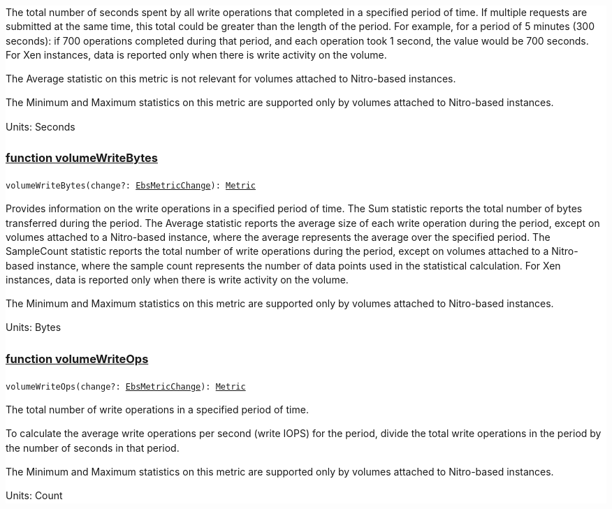
The total number of seconds spent by all write operations that completed in a specified
period of time. If multiple requests are submitted at the same time, this total could be
greater than the length of the period. For example, for a period of 5 minutes (300 seconds):
if 700 operations completed during that period, and each operation took 1 second, the value
would be 700 seconds. For Xen instances, data is reported only when there is write activity
on the volume.

The Average statistic on this metric is not relevant for volumes attached to Nitro-based
instances.

The Minimum and Maximum statistics on this metric are supported only by volumes attached to
Nitro-based instances.

Units: Seconds

<h3 class="pdoc-module-header" id="volumeWriteBytes" data-link-title="volumeWriteBytes">
    <a href="https://github.com/pulumi/pulumi-awsx/blob/{{< param git_sha >}}/nodejs/awsx/ebs/metrics.ts#L128">
        function <strong>volumeWriteBytes</strong>
    </a>
</h3>


<pre class="highlight"><code><span class='kd'></span>volumeWriteBytes(change?: <a href='#EbsMetricChange'>EbsMetricChange</a>): <a href='/docs/reference/pkg/nodejs/pulumi/awsx/cloudwatch/#Metric'>Metric</a></code></pre>


Provides information on the write operations in a specified period of time. The Sum statistic
reports the total number of bytes transferred during the period. The Average statistic
reports the average size of each write operation during the period, except on volumes
attached to a Nitro-based instance, where the average represents the average over the
specified period. The SampleCount statistic reports the total number of write operations
during the period, except on volumes attached to a Nitro-based instance, where the sample
count represents the number of data points used in the statistical calculation. For Xen
instances, data is reported only when there is write activity on the volume.

The Minimum and Maximum statistics on this metric are supported only by volumes attached to
Nitro-based instances.

Units: Bytes

<h3 class="pdoc-module-header" id="volumeWriteOps" data-link-title="volumeWriteOps">
    <a href="https://github.com/pulumi/pulumi-awsx/blob/{{< param git_sha >}}/nodejs/awsx/ebs/metrics.ts#L158">
        function <strong>volumeWriteOps</strong>
    </a>
</h3>


<pre class="highlight"><code><span class='kd'></span>volumeWriteOps(change?: <a href='#EbsMetricChange'>EbsMetricChange</a>): <a href='/docs/reference/pkg/nodejs/pulumi/awsx/cloudwatch/#Metric'>Metric</a></code></pre>


The total number of write operations in a specified period of time.

To calculate the average write operations per second (write IOPS) for the period, divide the
total write operations in the period by the number of seconds in that period.

The Minimum and Maximum statistics on this metric are supported only by volumes attached to
Nitro-based instances.

Units: Count





